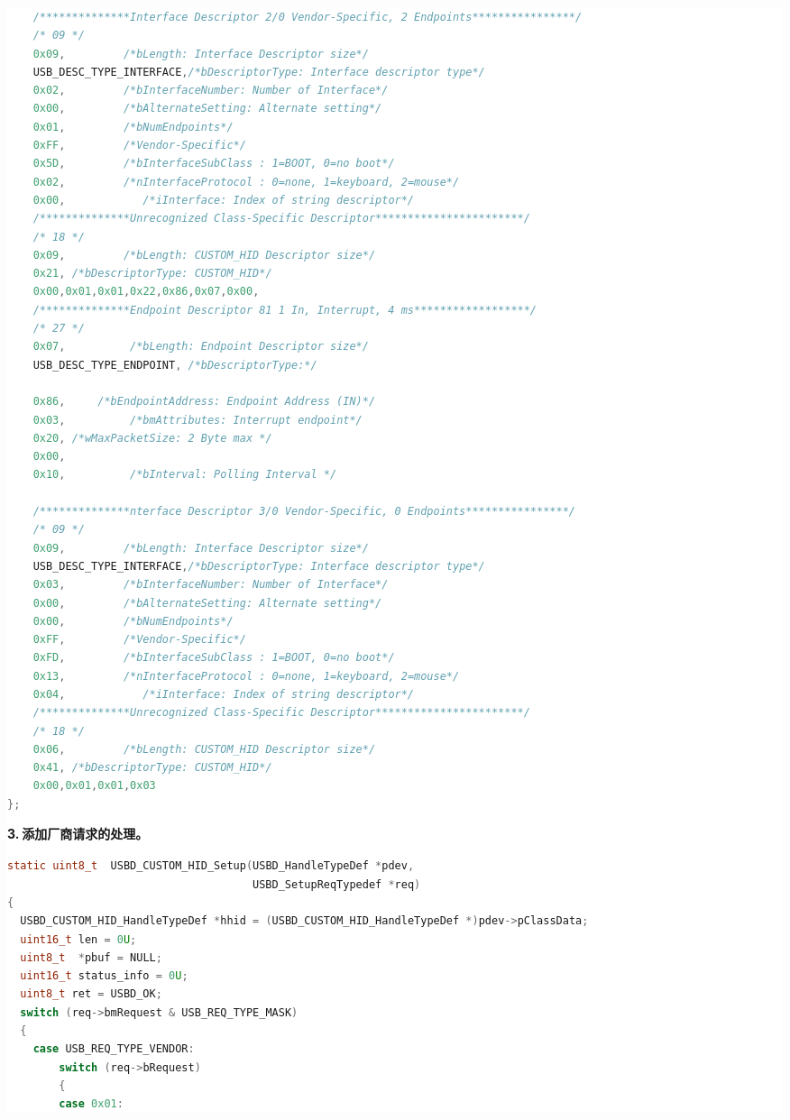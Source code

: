 ```c
    /**************Interface Descriptor 2/0 Vendor-Specific, 2 Endpoints****************/
    /* 09 */
    0x09,         /*bLength: Interface Descriptor size*/
    USB_DESC_TYPE_INTERFACE,/*bDescriptorType: Interface descriptor type*/
    0x02,         /*bInterfaceNumber: Number of Interface*/
    0x00,         /*bAlternateSetting: Alternate setting*/
    0x01,         /*bNumEndpoints*/
    0xFF,         /*Vendor-Specific*/
    0x5D,         /*bInterfaceSubClass : 1=BOOT, 0=no boot*/
    0x02,         /*nInterfaceProtocol : 0=none, 1=keyboard, 2=mouse*/
    0x00,            /*iInterface: Index of string descriptor*/
    /**************Unrecognized Class-Specific Descriptor***********************/
    /* 18 */
    0x09,         /*bLength: CUSTOM_HID Descriptor size*/
    0x21, /*bDescriptorType: CUSTOM_HID*/
    0x00,0x01,0x01,0x22,0x86,0x07,0x00,
    /**************Endpoint Descriptor 81 1 In, Interrupt, 4 ms******************/
    /* 27 */
    0x07,          /*bLength: Endpoint Descriptor size*/
    USB_DESC_TYPE_ENDPOINT, /*bDescriptorType:*/

    0x86,     /*bEndpointAddress: Endpoint Address (IN)*/
    0x03,          /*bmAttributes: Interrupt endpoint*/
    0x20, /*wMaxPacketSize: 2 Byte max */
    0x00,
    0x10,          /*bInterval: Polling Interval */

    /**************nterface Descriptor 3/0 Vendor-Specific, 0 Endpoints****************/
    /* 09 */
    0x09,         /*bLength: Interface Descriptor size*/
    USB_DESC_TYPE_INTERFACE,/*bDescriptorType: Interface descriptor type*/
    0x03,         /*bInterfaceNumber: Number of Interface*/
    0x00,         /*bAlternateSetting: Alternate setting*/
    0x00,         /*bNumEndpoints*/
    0xFF,         /*Vendor-Specific*/
    0xFD,         /*bInterfaceSubClass : 1=BOOT, 0=no boot*/
    0x13,         /*nInterfaceProtocol : 0=none, 1=keyboard, 2=mouse*/
    0x04,            /*iInterface: Index of string descriptor*/
    /**************Unrecognized Class-Specific Descriptor***********************/
    /* 18 */
    0x06,         /*bLength: CUSTOM_HID Descriptor size*/
    0x41, /*bDescriptorType: CUSTOM_HID*/
    0x00,0x01,0x01,0x03
};

```

**3. 添加厂商请求的处理。**

```c
static uint8_t  USBD_CUSTOM_HID_Setup(USBD_HandleTypeDef *pdev,
                                      USBD_SetupReqTypedef *req)
{
  USBD_CUSTOM_HID_HandleTypeDef *hhid = (USBD_CUSTOM_HID_HandleTypeDef *)pdev->pClassData;
  uint16_t len = 0U;
  uint8_t  *pbuf = NULL;
  uint16_t status_info = 0U;
  uint8_t ret = USBD_OK;
  switch (req->bmRequest & USB_REQ_TYPE_MASK)
  {
    case USB_REQ_TYPE_VENDOR:
        switch (req->bRequest)
        {
        case 0x01:
```